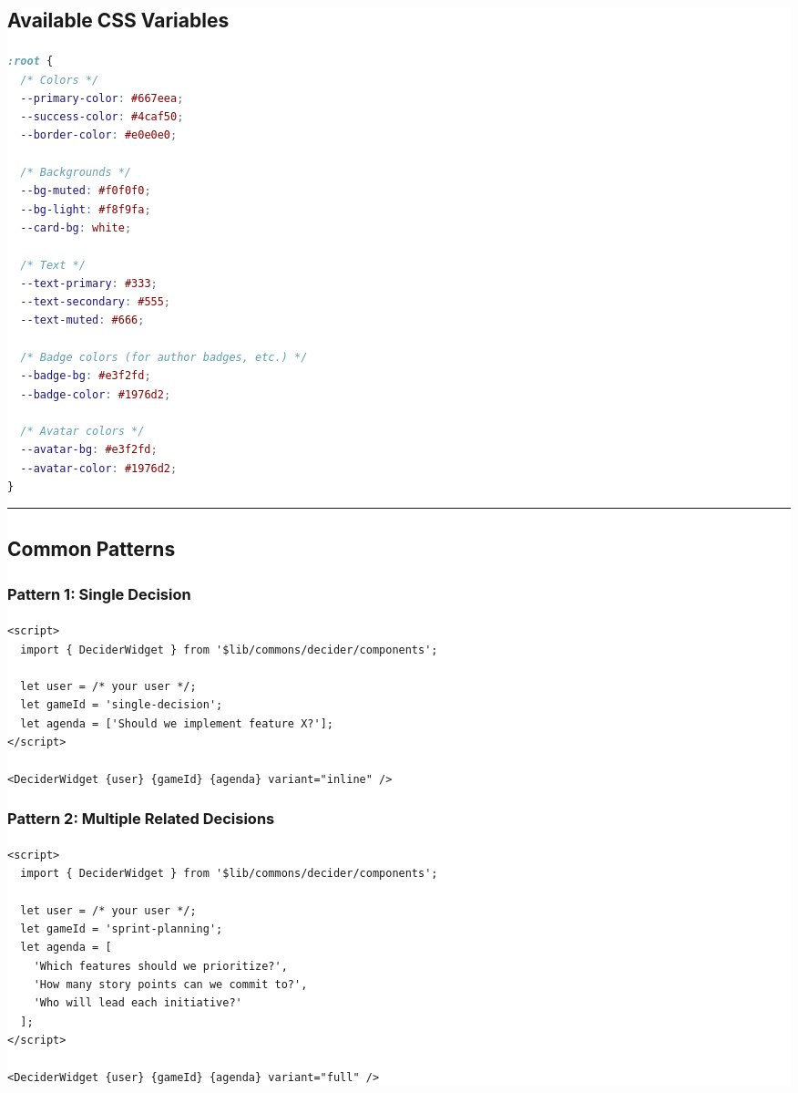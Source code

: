 
## Available CSS Variables

```css
:root {
  /* Colors */
  --primary-color: #667eea;
  --success-color: #4caf50;
  --border-color: #e0e0e0;
  
  /* Backgrounds */
  --bg-muted: #f0f0f0;
  --bg-light: #f8f9fa;
  --card-bg: white;
  
  /* Text */
  --text-primary: #333;
  --text-secondary: #555;
  --text-muted: #666;
  
  /* Badge colors (for author badges, etc.) */
  --badge-bg: #e3f2fd;
  --badge-color: #1976d2;
  
  /* Avatar colors */
  --avatar-bg: #e3f2fd;
  --avatar-color: #1976d2;
}
```

---

## Common Patterns

### Pattern 1: Single Decision
```svelte
<script>
  import { DeciderWidget } from '$lib/commons/decider/components';
  
  let user = /* your user */;
  let gameId = 'single-decision';
  let agenda = ['Should we implement feature X?'];
</script>

<DeciderWidget {user} {gameId} {agenda} variant="inline" />
```

### Pattern 2: Multiple Related Decisions
```svelte
<script>
  import { DeciderWidget } from '$lib/commons/decider/components';
  
  let user = /* your user */;
  let gameId = 'sprint-planning';
  let agenda = [
    'Which features should we prioritize?',
    'How many story points can we commit to?',
    'Who will lead each initiative?'
  ];
</script>

<DeciderWidget {user} {gameId} {agenda} variant="full" />
```
